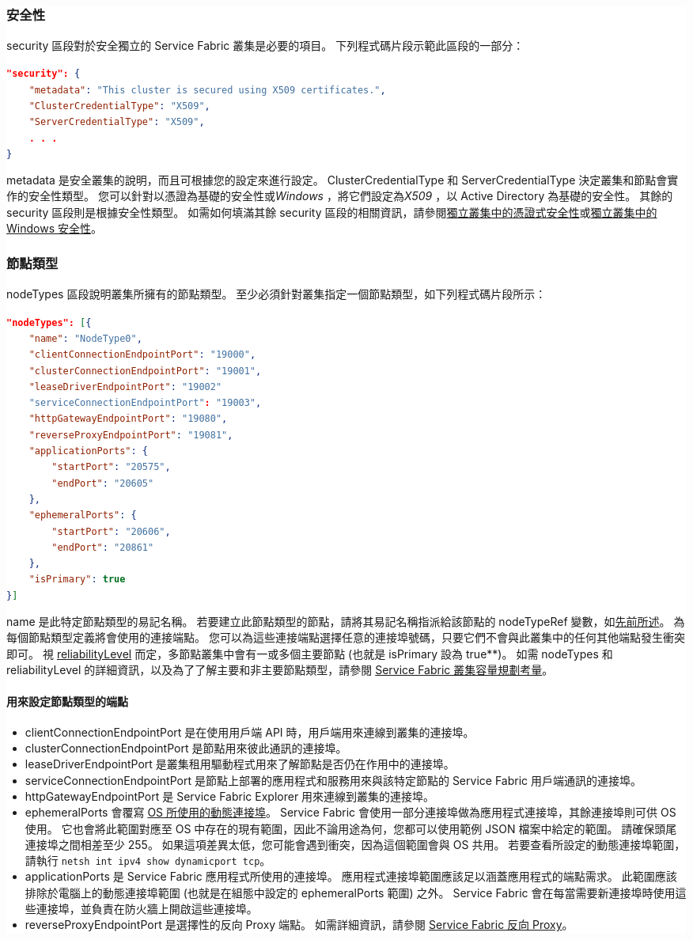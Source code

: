 ### <a name="security"></a>安全性
security 區段對於安全獨立的 Service Fabric 叢集是必要的項目。 下列程式碼片段示範此區段的一部分：

```json
"security": {
    "metadata": "This cluster is secured using X509 certificates.",
    "ClusterCredentialType": "X509",
    "ServerCredentialType": "X509",
    . . .
}
```

metadata 是安全叢集的說明，而且可根據您的設定來進行設定。 ClusterCredentialType 和 ServerCredentialType 決定叢集和節點會實作的安全性類型。 您可以針對以憑證為基礎的安全性或*Windows* ，將它們設定為*X509* ，以 Active Directory 為基礎的安全性。 其餘的 security 區段則是根據安全性類型。 如需如何填滿其餘 security 區段的相關資訊，請參閱[獨立叢集中的憑證式安全性](service-fabric-windows-cluster-x509-security.md)或[獨立叢集中的 Windows 安全性](service-fabric-windows-cluster-windows-security.md)。

### <a name="node-types"></a>節點類型
nodeTypes 區段說明叢集所擁有的節點類型。 至少必須針對叢集指定一個節點類型，如下列程式碼片段所示： 

```json
"nodeTypes": [{
    "name": "NodeType0",
    "clientConnectionEndpointPort": "19000",
    "clusterConnectionEndpointPort": "19001",
    "leaseDriverEndpointPort": "19002"
    "serviceConnectionEndpointPort": "19003",
    "httpGatewayEndpointPort": "19080",
    "reverseProxyEndpointPort": "19081",
    "applicationPorts": {
        "startPort": "20575",
        "endPort": "20605"
    },
    "ephemeralPorts": {
        "startPort": "20606",
        "endPort": "20861"
    },
    "isPrimary": true
}]
```

name 是此特定節點類型的易記名稱。 若要建立此節點類型的節點，請將其易記名稱指派給該節點的 nodeTypeRef 變數，如[先前所述](#nodes-on-the-cluster)。 為每個節點類型定義將會使用的連接端點。 您可以為這些連接端點選擇任意的連接埠號碼，只要它們不會與此叢集中的任何其他端點發生衝突即可。 視 [reliabilityLevel](#reliability) 而定，多節點叢集中會有一或多個主要節點 (也就是 isPrimary 設為 true**)。 如需 nodeTypes 和 reliabilityLevel 的詳細資訊，以及為了了解主要和非主要節點類型，請參閱 [Service Fabric 叢集容量規劃考量](service-fabric-cluster-capacity.md)。 

#### <a name="endpoints-used-to-configure-the-node-types"></a>用來設定節點類型的端點
* clientConnectionEndpointPort 是在使用用戶端 API 時，用戶端用來連線到叢集的連接埠。 
* clusterConnectionEndpointPort 是節點用來彼此通訊的連接埠。
* leaseDriverEndpointPort 是叢集租用驅動程式用來了解節點是否仍在作用中的連接埠。 
* serviceConnectionEndpointPort 是節點上部署的應用程式和服務用來與該特定節點的 Service Fabric 用戶端通訊的連接埠。
* httpGatewayEndpointPort 是 Service Fabric Explorer 用來連線到叢集的連接埠。
* ephemeralPorts 會覆寫 [OS 所使用的動態連接埠](https://support.microsoft.com/kb/929851)。 Service Fabric 會使用一部分連接埠做為應用程式連接埠，其餘連接埠則可供 OS 使用。 它也會將此範圍對應至 OS 中存在的現有範圍，因此不論用途為何，您都可以使用範例 JSON 檔案中給定的範圍。 請確保頭尾連接埠之間相差至少 255。 如果這項差異太低，您可能會遇到衝突，因為這個範圍會與 OS 共用。 若要查看所設定的動態連接埠範圍，請執行 `netsh int ipv4 show dynamicport tcp`。
* applicationPorts 是 Service Fabric 應用程式所使用的連接埠。 應用程式連接埠範圍應該足以涵蓋應用程式的端點需求。 此範圍應該排除於電腦上的動態連接埠範圍 (也就是在組態中設定的 ephemeralPorts 範圍) 之外。 Service Fabric 會在每當需要新連接埠時使用這些連接埠，並負責在防火牆上開啟這些連接埠。 
* reverseProxyEndpointPort 是選擇性的反向 Proxy 端點。 如需詳細資訊，請參閱 [Service Fabric 反向 Proxy](service-fabric-reverseproxy.md)。 
